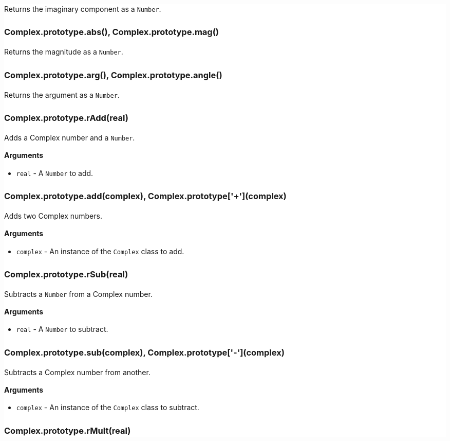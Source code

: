 Returns the imaginary component as a `Number`.


<a name="p-abs"></a>
### Complex.prototype.abs(), Complex.prototype.mag()

Returns the magnitude as a `Number`.


<a name="p-arg"></a>
### Complex.prototype.arg(), Complex.prototype.angle()

Returns the argument as a `Number`.


<a name="r-add"></a>
### Complex.prototype.rAdd(real)

Adds a Complex number and a `Number`.

__Arguments__

* `real` - A `Number` to add.


<a name="add"></a>
### Complex.prototype.add(complex), Complex.prototype\['+'\](complex)

Adds two Complex numbers.

__Arguments__

* `complex` - An instance of the `Complex` class to add.


<a name="r-sub"></a>
### Complex.prototype.rSub(real)

Subtracts a `Number` from a Complex number.

__Arguments__

* `real` - A `Number` to subtract.


<a name="sub"></a>
### Complex.prototype.sub(complex), Complex.prototype\['-'\](complex)

Subtracts a Complex number from another.

__Arguments__

* `complex` - An instance of the `Complex` class to subtract.


<a name="r-mult"></a>
### Complex.prototype.rMult(real)
